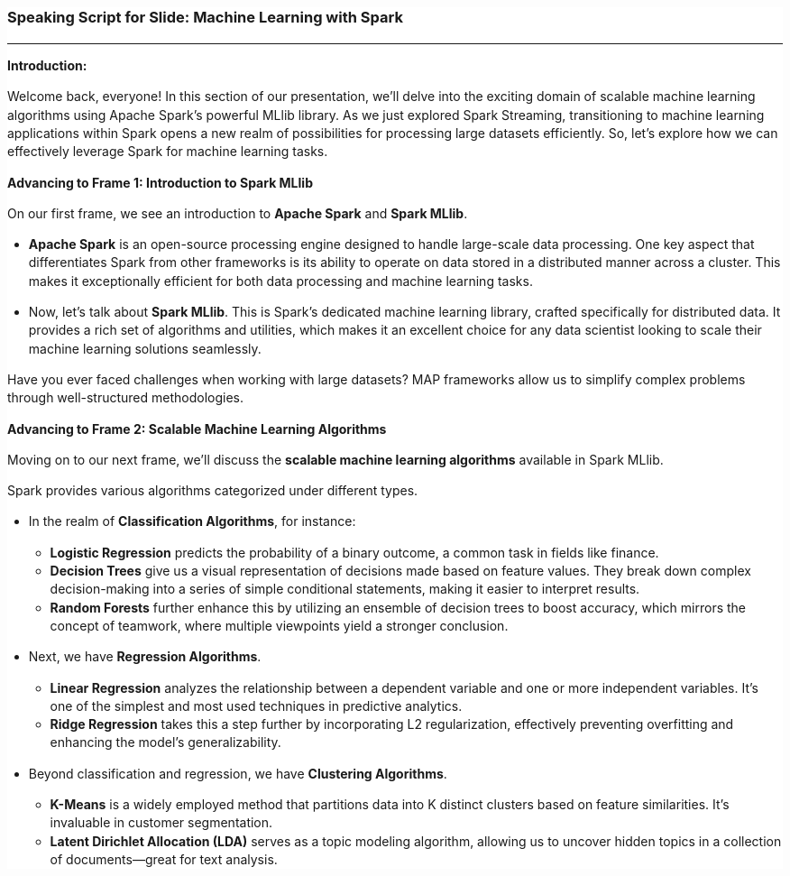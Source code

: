 ### Speaking Script for Slide: Machine Learning with Spark

---

**Introduction:**

Welcome back, everyone! In this section of our presentation, we’ll delve into the exciting domain of scalable machine learning algorithms using Apache Spark’s powerful MLlib library. As we just explored Spark Streaming, transitioning to machine learning applications within Spark opens a new realm of possibilities for processing large datasets efficiently. So, let’s explore how we can effectively leverage Spark for machine learning tasks.

**Advancing to Frame 1: Introduction to Spark MLlib**

On our first frame, we see an introduction to **Apache Spark** and **Spark MLlib**. 

- **Apache Spark** is an open-source processing engine designed to handle large-scale data processing. One key aspect that differentiates Spark from other frameworks is its ability to operate on data stored in a distributed manner across a cluster. This makes it exceptionally efficient for both data processing and machine learning tasks.
  
- Now, let’s talk about **Spark MLlib**. This is Spark’s dedicated machine learning library, crafted specifically for distributed data. It provides a rich set of algorithms and utilities, which makes it an excellent choice for any data scientist looking to scale their machine learning solutions seamlessly. 

Have you ever faced challenges when working with large datasets? MAP frameworks allow us to simplify complex problems through well-structured methodologies.

**Advancing to Frame 2: Scalable Machine Learning Algorithms**

Moving on to our next frame, we’ll discuss the **scalable machine learning algorithms** available in Spark MLlib. 

Spark provides various algorithms categorized under different types. 

- In the realm of **Classification Algorithms**, for instance:
  - **Logistic Regression** predicts the probability of a binary outcome, a common task in fields like finance.
  - **Decision Trees** give us a visual representation of decisions made based on feature values. They break down complex decision-making into a series of simple conditional statements, making it easier to interpret results.
  - **Random Forests** further enhance this by utilizing an ensemble of decision trees to boost accuracy, which mirrors the concept of teamwork, where multiple viewpoints yield a stronger conclusion. 

- Next, we have **Regression Algorithms**. 
  - **Linear Regression** analyzes the relationship between a dependent variable and one or more independent variables. It’s one of the simplest and most used techniques in predictive analytics.
  - **Ridge Regression** takes this a step further by incorporating L2 regularization, effectively preventing overfitting and enhancing the model’s generalizability.

- Beyond classification and regression, we have **Clustering Algorithms**. 
  - **K-Means** is a widely employed method that partitions data into K distinct clusters based on feature similarities. It’s invaluable in customer segmentation.
  - **Latent Dirichlet Allocation (LDA)** serves as a topic modeling algorithm, allowing us to uncover hidden topics in a collection of documents—great for text analysis.
